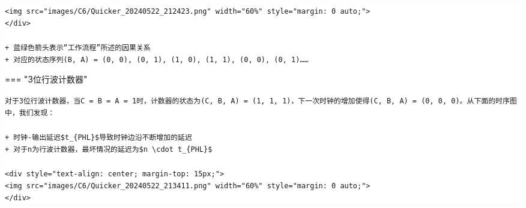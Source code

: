 	<img src="images/C6/Quicker_20240522_212423.png" width="60%" style="margin: 0 auto;">
	</div>

	+ 蓝绿色箭头表示“工作流程”所述的因果关系
	+ 对应的状态序列(B, A) = (0, 0), (0, 1), (1, 0), (1, 1), (0, 0), (0, 1)……

=== "3位行波计数器"

	对于3位行波计数器，当C = B = A = 1时，计数器的状态为(C, B, A) = (1, 1, 1)，下一次时钟的增加使得(C, B, A) = (0, 0, 0)。从下面的时序图中，我们发现：

	+ 时钟-输出延迟$t_{PHL}$导致时钟边沿不断增加的延迟
	+ 对于n为行波计数器，最坏情况的延迟为$n \cdot t_{PHL}$

	<div style="text-align: center; margin-top: 15px;">
	<img src="images/C6/Quicker_20240522_213411.png" width="60%" style="margin: 0 auto;">
	</div>

